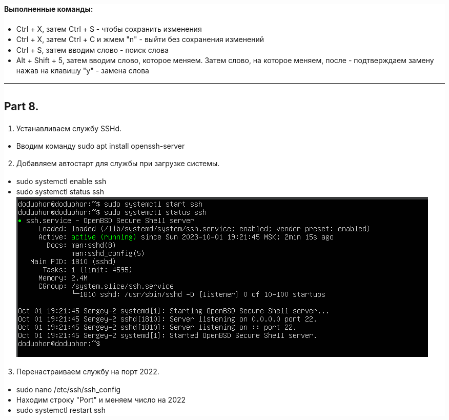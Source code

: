 #### Выполненные команды:
- Ctrl + X, затем Ctrl + S - чтобы сохранить изменения
- Ctrl + X, затем Ctrl + C и жмем "n" - выйти без сохранения изменений
- Ctrl + S, затем вводим слово - поиск слова
- Alt + Shift + 5, затем вводим слово, которое меняем. Затем слово, на которое меняем, после - подтверждаем замену нажав на клавишу "y" - замена слова

---

## Part 8.

1. Устанавливаем службу SSHd.
- Вводим команду sudo apt install openssh-server

2. Добавляем автостарт для службы при загрузке системы.
- sudo systemctl enable ssh
- sudo systemctl status ssh
![checkStatusSSHd](images/Part8.1.png "Проверяем статус")

3. Перенастраиваем службу на порт 2022.
- sudo nano /etc/ssh/ssh_config
- Находим строку "Port" и меняем число на 2022
- sudo systemctl restart ssh